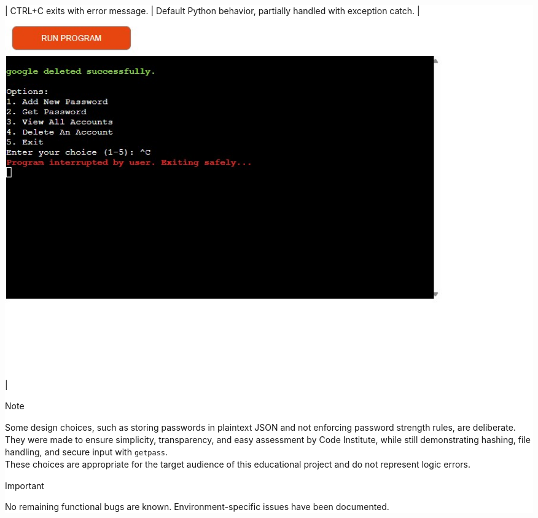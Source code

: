 | CTRL+C exits with error message. | Default Python behavior, partially handled with exception catch. | ![screenshot](docs/img/known-issues/ctrl-c.jpg) |

> [!NOTE]  
> Some design choices, such as storing passwords in plaintext JSON and not enforcing password strength rules, are deliberate.  
> They were made to ensure simplicity, transparency, and easy assessment by Code Institute, while still demonstrating hashing, file handling, and secure input with `getpass`.  
> These choices are appropriate for the target audience of this educational project and do not represent logic errors.


> [!IMPORTANT]  
> No remaining functional bugs are known. Environment-specific issues have been documented.  
